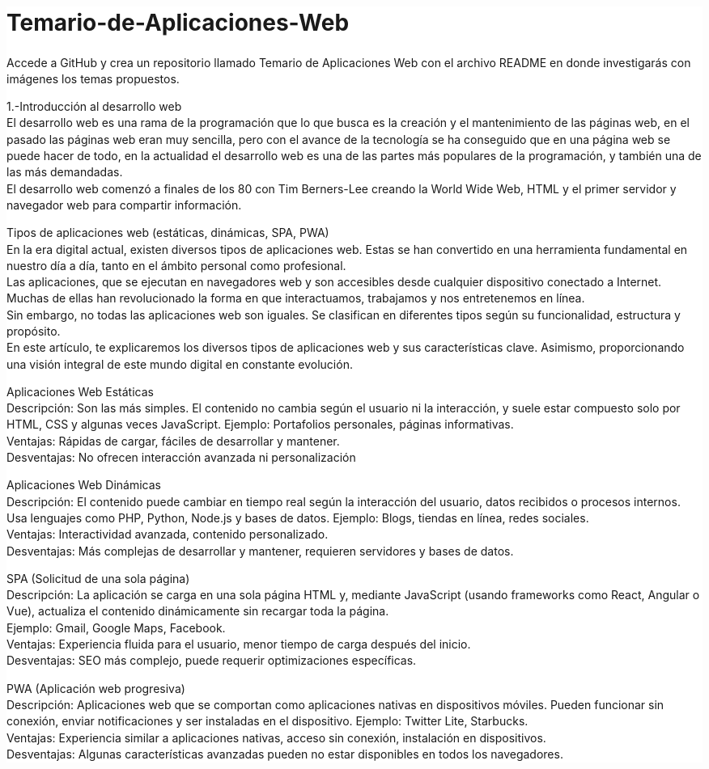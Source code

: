 # Temario-de-Aplicaciones-Web  
Accede a GitHub y crea un repositorio llamado Temario de Aplicaciones Web con el archivo README en donde investigarás con imágenes los temas propuestos.  

1.-Introducción al desarrollo web  
El desarrollo web es una rama de la programación que lo que busca es la creación y el mantenimiento de las páginas web, en el pasado las páginas web eran muy sencilla, pero con el avance de la tecnología se ha conseguido que en una página web se puede hacer de todo, en la actualidad el desarrollo web es una de las partes más populares de la programación, y también una de las más demandadas.  
El desarrollo web comenzó a finales de los 80 con Tim Berners-Lee creando la World Wide Web, HTML y el primer servidor y navegador web para compartir información.  

Tipos de aplicaciones web (estáticas, dinámicas, SPA, PWA)  
En la era digital actual, existen diversos tipos de aplicaciones web. Estas se han convertido en una herramienta fundamental en nuestro día a día, tanto en el ámbito personal como profesional.   
Las aplicaciones, que se ejecutan en navegadores web y son accesibles desde cualquier dispositivo conectado a Internet. Muchas de ellas han revolucionado la forma en que interactuamos, trabajamos y nos entretenemos en línea.  
Sin embargo, no todas las aplicaciones web son iguales. Se clasifican en diferentes tipos según su funcionalidad, estructura y propósito.  
En este artículo, te explicaremos los diversos tipos de aplicaciones web y sus características clave. Asimismo, proporcionando una visión integral de este mundo digital en constante evolución.   

Aplicaciones Web Estáticas  
Descripción: Son las más simples. El contenido no cambia según el usuario ni la interacción, y suele estar compuesto solo por HTML, CSS y algunas veces JavaScript.
Ejemplo: Portafolios personales, páginas informativas.  
Ventajas: Rápidas de cargar, fáciles de desarrollar y mantener.  
Desventajas: No ofrecen interacción avanzada ni personalización  

Aplicaciones Web Dinámicas  
Descripción: El contenido puede cambiar en tiempo real según la interacción del usuario, datos recibidos o procesos internos. Usa lenguajes como PHP, Python, Node.js y bases de datos.
Ejemplo: Blogs, tiendas en línea, redes sociales.  
Ventajas: Interactividad avanzada, contenido personalizado.  
Desventajas: Más complejas de desarrollar y mantener, requieren servidores y bases de datos.  

SPA (Solicitud de una sola página)  
Descripción: La aplicación se carga en una sola página HTML y, mediante JavaScript (usando frameworks como React, Angular o Vue), actualiza el contenido dinámicamente sin recargar toda la página.  
Ejemplo: Gmail, Google Maps, Facebook.  
Ventajas: Experiencia fluida para el usuario, menor tiempo de carga después del inicio.  
Desventajas: SEO más complejo, puede requerir optimizaciones específicas.  

PWA (Aplicación web progresiva)  
Descripción: Aplicaciones web que se comportan como aplicaciones nativas en dispositivos móviles. Pueden funcionar sin conexión, enviar notificaciones y ser instaladas en el dispositivo.
Ejemplo: Twitter Lite, Starbucks.  
Ventajas: Experiencia similar a aplicaciones nativas, acceso sin conexión, instalación en dispositivos.  
Desventajas: Algunas características avanzadas pueden no estar disponibles en todos los navegadores.  
